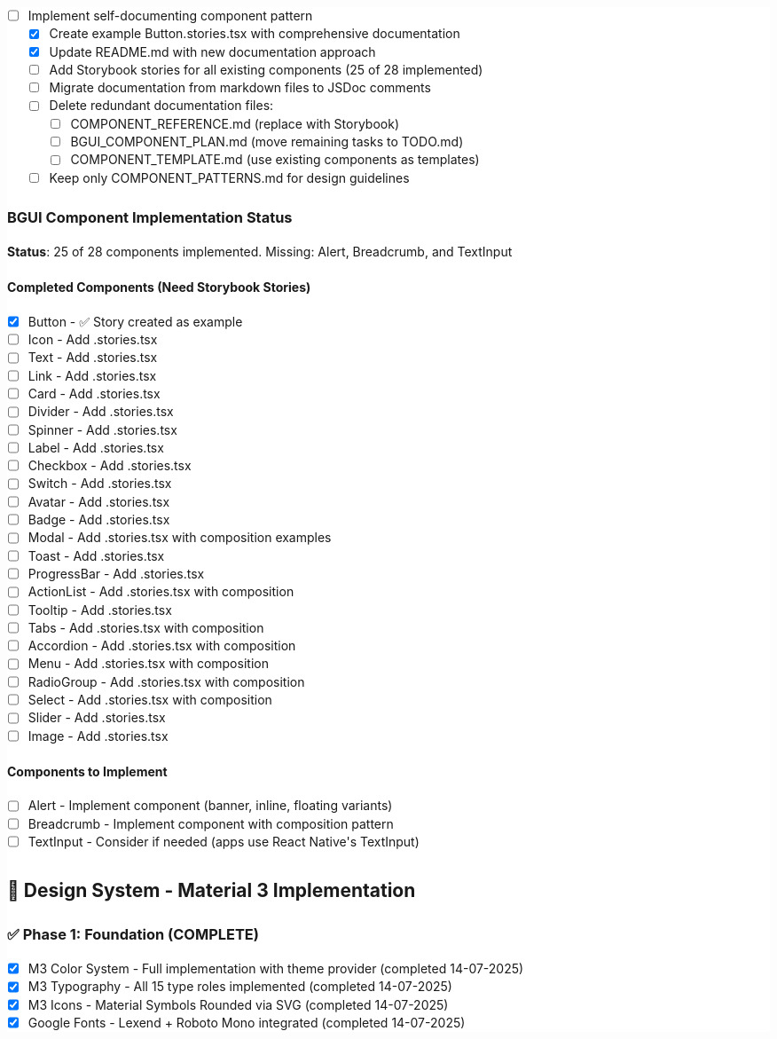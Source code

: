 - [ ] Implement self-documenting component pattern
  - [x] Create example Button.stories.tsx with comprehensive documentation
  - [x] Update README.md with new documentation approach
  - [ ] Add Storybook stories for all existing components (25 of 28 implemented)
  - [ ] Migrate documentation from markdown files to JSDoc comments
  - [ ] Delete redundant documentation files:
    - [ ] COMPONENT_REFERENCE.md (replace with Storybook)
    - [ ] BGUI_COMPONENT_PLAN.md (move remaining tasks to TODO.md)
    - [ ] COMPONENT_TEMPLATE.md (use existing components as templates)
  - [ ] Keep only COMPONENT_PATTERNS.md for design guidelines

### BGUI Component Implementation Status
**Status**: 25 of 28 components implemented. Missing: Alert, Breadcrumb, and TextInput

#### Completed Components (Need Storybook Stories)
- [x] Button - ✅ Story created as example
- [ ] Icon - Add .stories.tsx
- [ ] Text - Add .stories.tsx  
- [ ] Link - Add .stories.tsx
- [ ] Card - Add .stories.tsx
- [ ] Divider - Add .stories.tsx
- [ ] Spinner - Add .stories.tsx
- [ ] Label - Add .stories.tsx
- [ ] Checkbox - Add .stories.tsx
- [ ] Switch - Add .stories.tsx
- [ ] Avatar - Add .stories.tsx
- [ ] Badge - Add .stories.tsx
- [ ] Modal - Add .stories.tsx with composition examples
- [ ] Toast - Add .stories.tsx
- [ ] ProgressBar - Add .stories.tsx
- [ ] ActionList - Add .stories.tsx with composition
- [ ] Tooltip - Add .stories.tsx
- [ ] Tabs - Add .stories.tsx with composition
- [ ] Accordion - Add .stories.tsx with composition
- [ ] Menu - Add .stories.tsx with composition
- [ ] RadioGroup - Add .stories.tsx with composition
- [ ] Select - Add .stories.tsx with composition
- [ ] Slider - Add .stories.tsx
- [ ] Image - Add .stories.tsx

#### Components to Implement
- [ ] Alert - Implement component (banner, inline, floating variants)
- [ ] Breadcrumb - Implement component with composition pattern
- [ ] TextInput - Consider if needed (apps use React Native's TextInput)

## 🎨 Design System - Material 3 Implementation

### ✅ Phase 1: Foundation (COMPLETE)
- [x] M3 Color System - Full implementation with theme provider (completed 14-07-2025)
- [x] M3 Typography - All 15 type roles implemented (completed 14-07-2025)
- [x] M3 Icons - Material Symbols Rounded via SVG (completed 14-07-2025)
- [x] Google Fonts - Lexend + Roboto Mono integrated (completed 14-07-2025)
